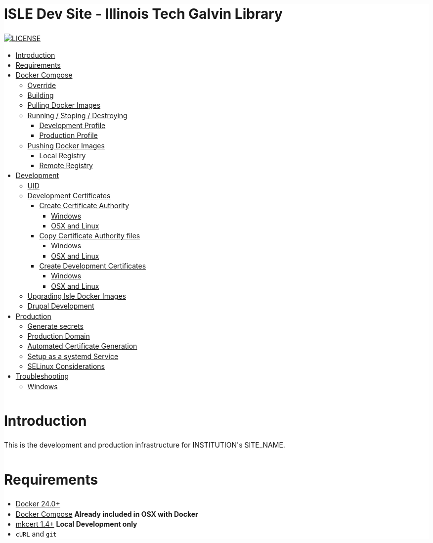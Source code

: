 # ISLE Dev Site - Illinois Tech Galvin Library 

[![LICENSE](https://img.shields.io/badge/license-MIT-blue.svg?style=flat-square)](./LICENSE)

- [Introduction](#introduction)
- [Requirements](#requirements)
- [Docker Compose](#docker-compose)
  - [Override](#override)
  - [Building](#building)
  - [Pulling Docker Images](#pulling-docker-images)
  - [Running / Stoping / Destroying](#running--stoping--destroying)
    - [Development Profile](#development-profile)
    - [Production Profile](#production-profile)
  - [Pushing Docker Images](#pushing-docker-images)
    - [Local Registry](#local-registry)
    - [Remote Registry](#remote-registry)
- [Development](#development)
  - [UID](#uid)
  - [Development Certificates](#development-certificates)
    - [Create Certificate Authority](#create-certificate-authority)
      - [Windows](#windows)
      - [OSX and Linux](#osx-and-linux)
    - [Copy Certificate Authority files](#copy-certificate-authority-files)
      - [Windows](#windows-1)
      - [OSX and Linux](#osx-and-linux-1)
    - [Create Development Certificates](#create-development-certificates)
      - [Windows](#windows-2)
      - [OSX and Linux](#osx-and-linux-2)
  - [Upgrading Isle Docker Images](#upgrading-isle-docker-images)
  - [Drupal Development](#drupal-development)
- [Production](#production)
  - [Generate secrets](#generate-secrets)
  - [Production Domain](#production-domain)
  - [Automated Certificate Generation](#automated-certificate-generation)
  - [Setup as a systemd Service](#setup-as-a-systemd-service)
  - [SELinux Considerations](#selinux-considerations)
- [Troubleshooting](#troubleshooting)
  - [Windows](#windows-3)

# Introduction

This is the development and production infrastructure for INSTITUTION's SITE_NAME.

# Requirements

- [Docker 24.0+](https://docs.docker.com/get-docker/)
- [Docker Compose](https://docs.docker.com/compose/install/linux/) **Already included in OSX with Docker**
- [mkcert 1.4+](https://github.com/FiloSottile/mkcert) **Local Development only**
- `cURL` and `git`
